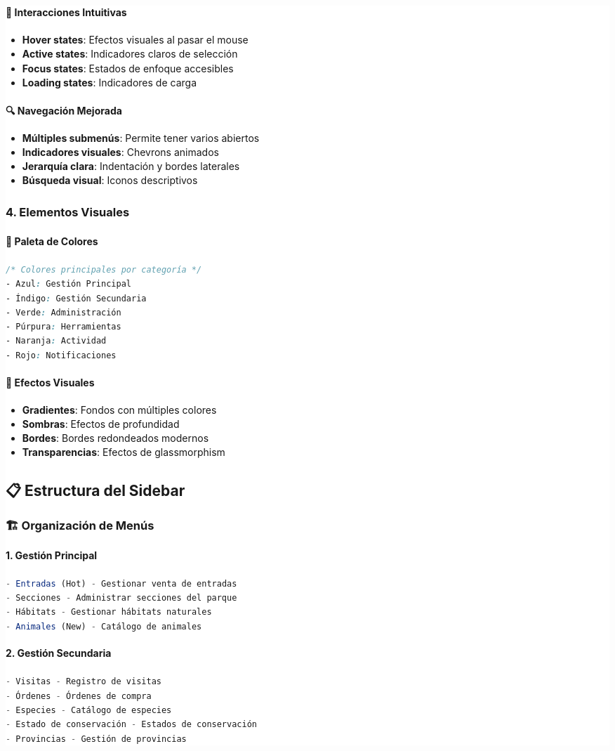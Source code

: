 #### 🎯 **Interacciones Intuitivas**
- **Hover states**: Efectos visuales al pasar el mouse
- **Active states**: Indicadores claros de selección
- **Focus states**: Estados de enfoque accesibles
- **Loading states**: Indicadores de carga

#### 🔍 **Navegación Mejorada**
- **Múltiples submenús**: Permite tener varios abiertos
- **Indicadores visuales**: Chevrons animados
- **Jerarquía clara**: Indentación y bordes laterales
- **Búsqueda visual**: Iconos descriptivos

### 4. **Elementos Visuales**

#### 🎨 **Paleta de Colores**
```css
/* Colores principales por categoría */
- Azul: Gestión Principal
- Índigo: Gestión Secundaria  
- Verde: Administración
- Púrpura: Herramientas
- Naranja: Actividad
- Rojo: Notificaciones
```

#### 🌟 **Efectos Visuales**
- **Gradientes**: Fondos con múltiples colores
- **Sombras**: Efectos de profundidad
- **Bordes**: Bordes redondeados modernos
- **Transparencias**: Efectos de glassmorphism

## 📋 Estructura del Sidebar

### 🏗️ **Organización de Menús**

#### 1. **Gestión Principal**
```jsx
- Entradas (Hot) - Gestionar venta de entradas
- Secciones - Administrar secciones del parque
- Hábitats - Gestionar hábitats naturales
- Animales (New) - Catálogo de animales
```

#### 2. **Gestión Secundaria**
```jsx
- Visitas - Registro de visitas
- Órdenes - Órdenes de compra
- Especies - Catálogo de especies
- Estado de conservación - Estados de conservación
- Provincias - Gestión de provincias
```
